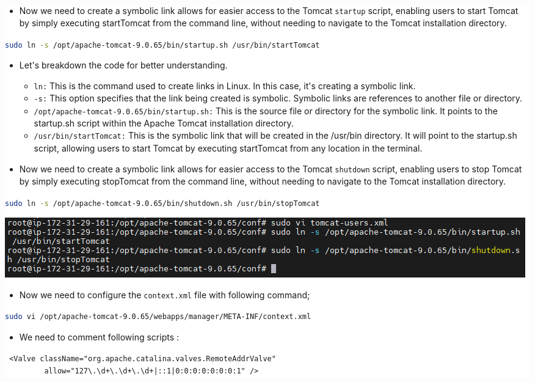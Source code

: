 - Now we need to create a symbolic link allows for easier access to the Tomcat `startup` script, enabling users to start Tomcat by simply executing startTomcat from the command line, without needing to navigate to the Tomcat installation directory.


```bash
sudo ln -s /opt/apache-tomcat-9.0.65/bin/startup.sh /usr/bin/startTomcat
```

- Let's breakdown the code for better understanding.
    - `ln:` This is the command used to create links in Linux. In this case, it's creating a symbolic link.
    - `-s:` This option specifies that the link being created is symbolic. Symbolic links are references to another file or directory.
    - `/opt/apache-tomcat-9.0.65/bin/startup.sh:` This is the source file or directory for the symbolic link. It points to the startup.sh script within the Apache Tomcat installation directory.
    - `/usr/bin/startTomcat:` This is the symbolic link that will be created in the /usr/bin directory. It will point to the startup.sh script, allowing users to start Tomcat by executing startTomcat from any location in the terminal.

- Now we need to create a symbolic link allows for easier access to the Tomcat `shutdown` script, enabling users to stop Tomcat by simply executing stopTomcat from the command line, without needing to navigate to the Tomcat installation directory.

```bash
sudo ln -s /opt/apache-tomcat-9.0.65/bin/shutdown.sh /usr/bin/stopTomcat
```

![](./images/start-stop%20tomcat.PNG)


- Now we need to configure the  `context.xml` file with following command; 


```bash
sudo vi /opt/apache-tomcat-9.0.65/webapps/manager/META-INF/context.xml
```

- We need to comment following scripts :

```
 <Valve className="org.apache.catalina.valves.RemoteAddrValve"
         allow="127\.\d+\.\d+\.\d+|::1|0:0:0:0:0:0:0:1" />
```
